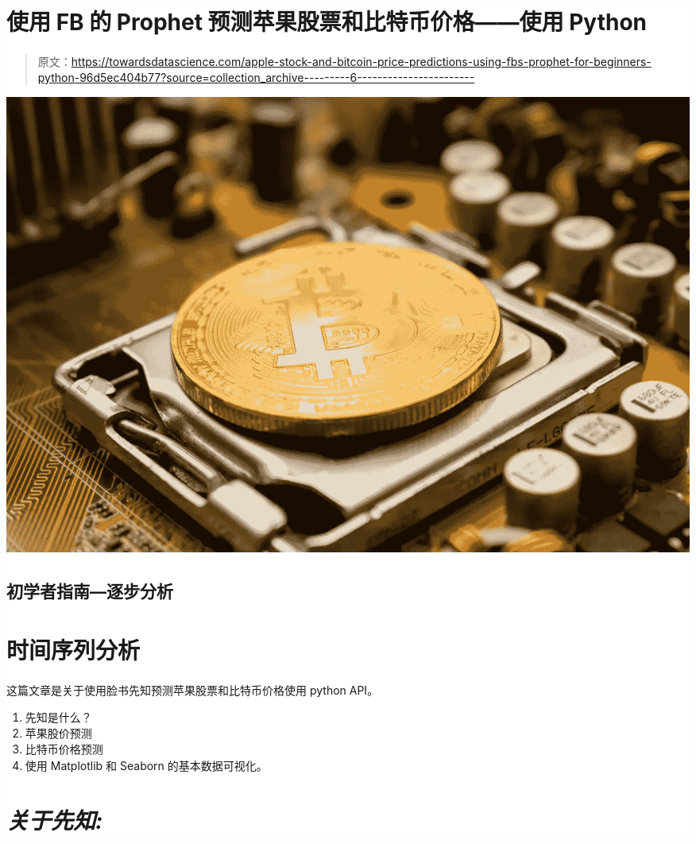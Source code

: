 # 使用 FB 的 Prophet 预测苹果股票和比特币价格——使用 Python

> 原文：<https://towardsdatascience.com/apple-stock-and-bitcoin-price-predictions-using-fbs-prophet-for-beginners-python-96d5ec404b77?source=collection_archive---------6----------------------->

![](img/59983548a68b87ac9b6f8616eccb85f6.png)

## **初学者指南—逐步分析**

# **时间序列分析**

这篇文章是关于使用脸书先知预测苹果股票和比特币价格使用 python API。

1.  先知是什么？
2.  苹果股价预测
3.  比特币价格预测
4.  使用 Matplotlib 和 Seaborn 的基本数据可视化。

# ***关于先知:***
